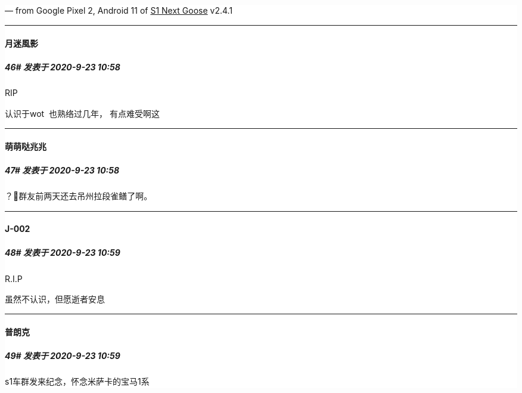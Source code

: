 — from Google Pixel 2, Android 11 of [S1 Next Goose](https://pan.baidu.com/s/1mi43uRm) v2.4.1







*****

####  月迷風影  
##### 46#       发表于 2020-9-23 10:58




RIP


认识于wot  也熟络过几年， 有点难受啊这







*****

####  萌萌哒兆兆  
##### 47#       发表于 2020-9-23 10:58




？🐶群友前两天还去吊州拉段雀鳝了啊。







*****

####  J-002  
##### 48#       发表于 2020-9-23 10:59




R.I.P

虽然不认识，但愿逝者安息







*****

####  普朗克  
##### 49#       发表于 2020-9-23 10:59




s1车群发来纪念，怀念米萨卡的宝马1系
